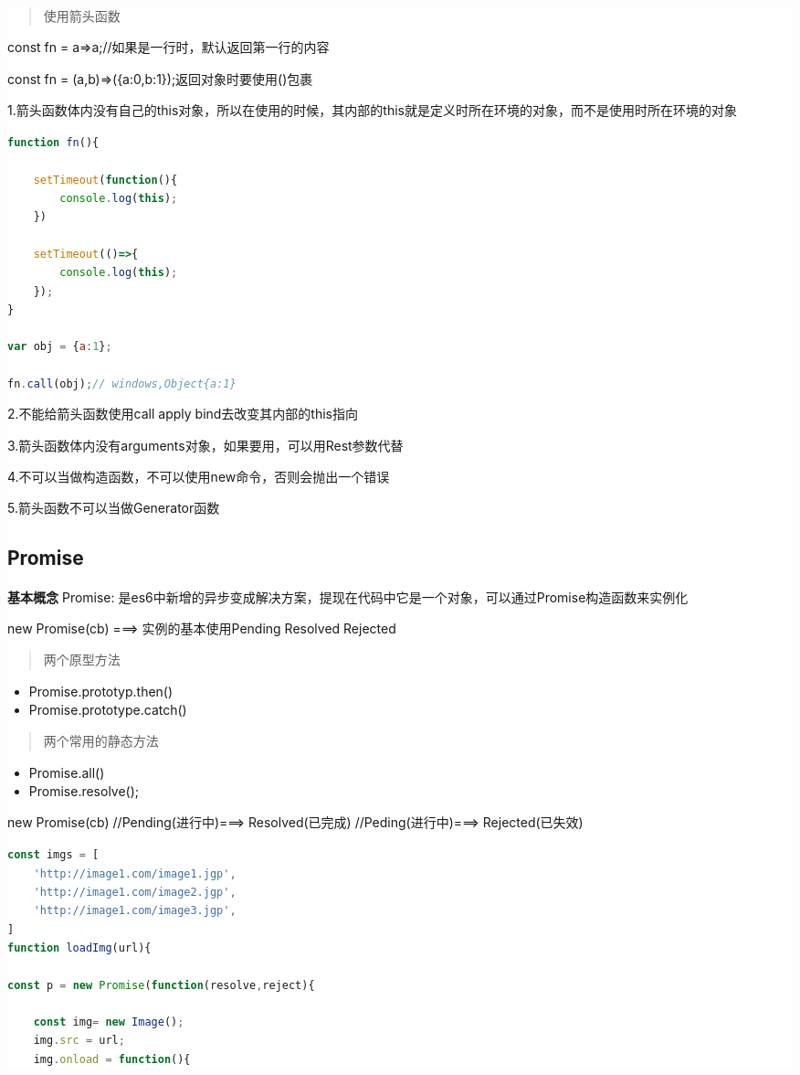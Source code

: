 > 使用箭头函数

const fn = a=>a;//如果是一行时，默认返回第一行的内容

const fn = (a,b)=>({a:0,b:1});返回对象时要使用()包裹


1.箭头函数体内没有自己的this对象，所以在使用的时候，其内部的this就是定义时所在环境的对象，而不是使用时所在环境的对象

```javascript
function fn(){

	setTimeout(function(){
		console.log(this);
	})

	setTimeout(()=>{
		console.log(this);
	});
}

var obj = {a:1};

fn.call(obj);// windows,Object{a:1}

```

2.不能给箭头函数使用call apply bind去改变其内部的this指向


3.箭头函数体内没有arguments对象，如果要用，可以用Rest参数代替

4.不可以当做构造函数，不可以使用new命令，否则会抛出一个错误

5.箭头函数不可以当做Generator函数


## Promise

**基本概念**
Promise: 是es6中新增的异步变成解决方案，提现在代码中它是一个对象，可以通过Promise构造函数来实例化

new Promise(cb) ===> 实例的基本使用Pending Resolved Rejected

> 两个原型方法

- Promise.prototyp.then()
- Promise.prototype.catch()

> 两个常用的静态方法

- Promise.all()
- Promise.resolve();


new Promise(cb)
//Pending(进行中)===> Resolved(已完成)
//Peding(进行中)===> Rejected(已失效)

```javascript
const imgs = [
	'http://image1.com/image1.jgp',
	'http://image1.com/image2.jgp',
	'http://image1.com/image3.jgp',
]
function loadImg(url){

const p = new Promise(function(resolve,reject){

	const img= new Image();
	img.src = url;
	img.onload = function(){
```